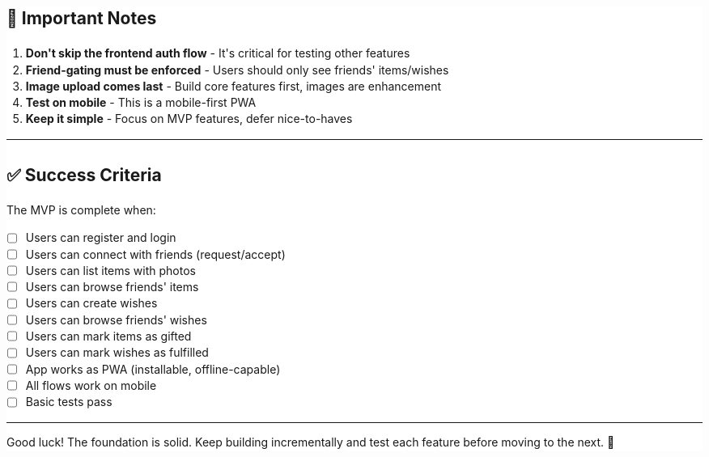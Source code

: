 
## 🚨 Important Notes

1. **Don't skip the frontend auth flow** - It's critical for testing other features
2. **Friend-gating must be enforced** - Users should only see friends' items/wishes
3. **Image upload comes last** - Build core features first, images are enhancement
4. **Test on mobile** - This is a mobile-first PWA
5. **Keep it simple** - Focus on MVP features, defer nice-to-haves

---

## ✅ Success Criteria

The MVP is complete when:
- [ ] Users can register and login
- [ ] Users can connect with friends (request/accept)
- [ ] Users can list items with photos
- [ ] Users can browse friends' items
- [ ] Users can create wishes
- [ ] Users can browse friends' wishes
- [ ] Users can mark items as gifted
- [ ] Users can mark wishes as fulfilled
- [ ] App works as PWA (installable, offline-capable)
- [ ] All flows work on mobile
- [ ] Basic tests pass

---

Good luck! The foundation is solid. Keep building incrementally and test each feature before moving to the next. 🚀
